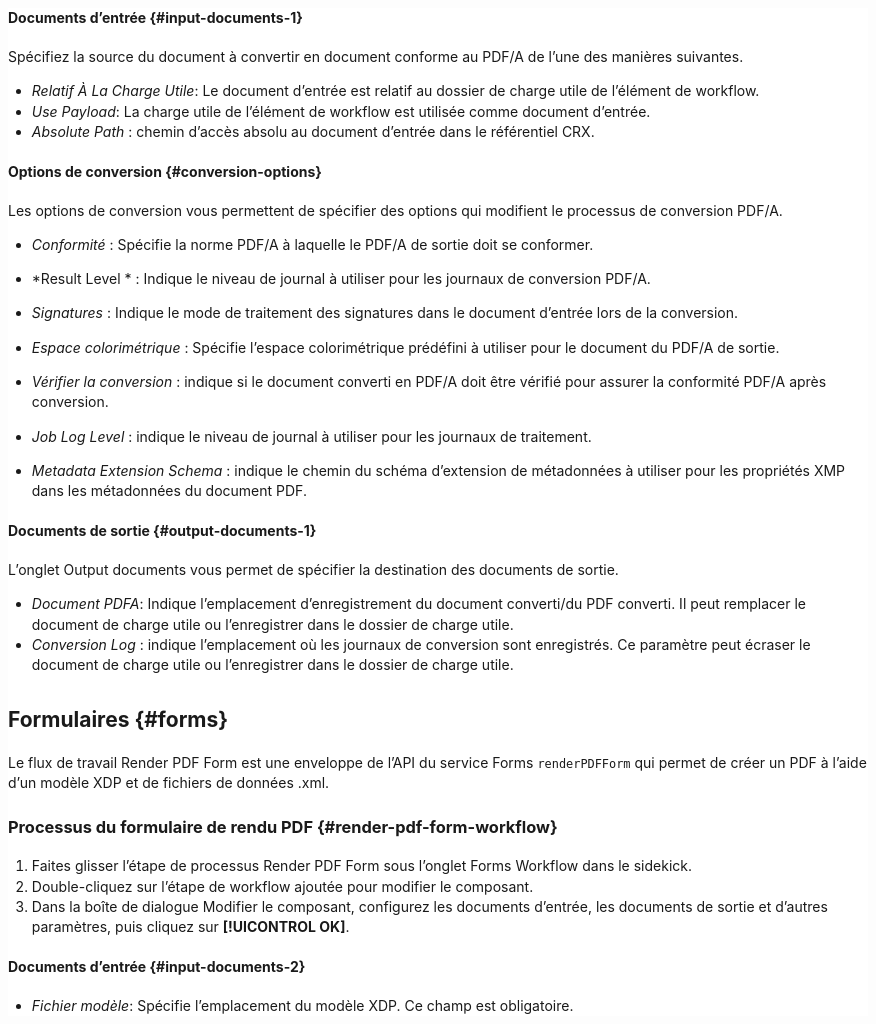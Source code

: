 #### Documents d’entrée {#input-documents-1}

Spécifiez la source du document à convertir en document conforme au PDF/A de l’une des manières suivantes.

* *Relatif À La Charge Utile*: Le document d’entrée est relatif au dossier de charge utile de l’élément de workflow.
* *Use Payload*: La charge utile de l’élément de workflow est utilisée comme document d’entrée.
* *Absolute Path* : chemin d’accès absolu au document d’entrée dans le référentiel CRX.

#### Options de conversion {#conversion-options}

Les options de conversion vous permettent de spécifier des options qui modifient le processus de conversion PDF/A.

* *Conformité* : Spécifie la norme PDF/A à laquelle le PDF/A de sortie doit se conformer.
* *Result Level * : Indique le niveau de journal à utiliser pour les journaux de conversion PDF/A.
* *Signatures* : Indique le mode de traitement des signatures dans le document d’entrée lors de la conversion.
* *Espace colorimétrique* : Spécifie l’espace colorimétrique prédéfini à utiliser pour le document du PDF/A de sortie.
* *Vérifier la conversion* : indique si le document converti en PDF/A doit être vérifié pour assurer la conformité PDF/A après conversion.
* *Job Log Level* : indique le niveau de journal à utiliser pour les journaux de traitement.

* *Metadata Extension Schema* : indique le chemin du schéma d’extension de métadonnées à utiliser pour les propriétés XMP dans les métadonnées du document PDF.

#### Documents de sortie {#output-documents-1}

L’onglet Output documents vous permet de spécifier la destination des documents de sortie.

* *Document PDFA*: Indique l’emplacement d’enregistrement du document converti/du PDF converti. Il peut remplacer le document de charge utile ou l’enregistrer dans le dossier de charge utile.
* *Conversion Log* : indique l’emplacement où les journaux de conversion sont enregistrés. Ce paramètre peut écraser le document de charge utile ou l’enregistrer dans le dossier de charge utile.

## Formulaires {#forms}

Le flux de travail Render PDF Form est une enveloppe de l’API du service Forms `renderPDFForm` qui permet de créer un PDF à l’aide d’un modèle XDP et de fichiers de données .xml.

### Processus du formulaire de rendu PDF {#render-pdf-form-workflow}

1. Faites glisser l’étape de processus Render PDF Form sous l’onglet Forms Workflow dans le sidekick.
1. Double-cliquez sur l’étape de workflow ajoutée pour modifier le composant.
1. Dans la boîte de dialogue Modifier le composant, configurez les documents d’entrée, les documents de sortie et d’autres paramètres, puis cliquez sur **[!UICONTROL OK]**.

#### Documents d’entrée {#input-documents-2}

* *Fichier modèle*: Spécifie l’emplacement du modèle XDP. Ce champ est obligatoire.
